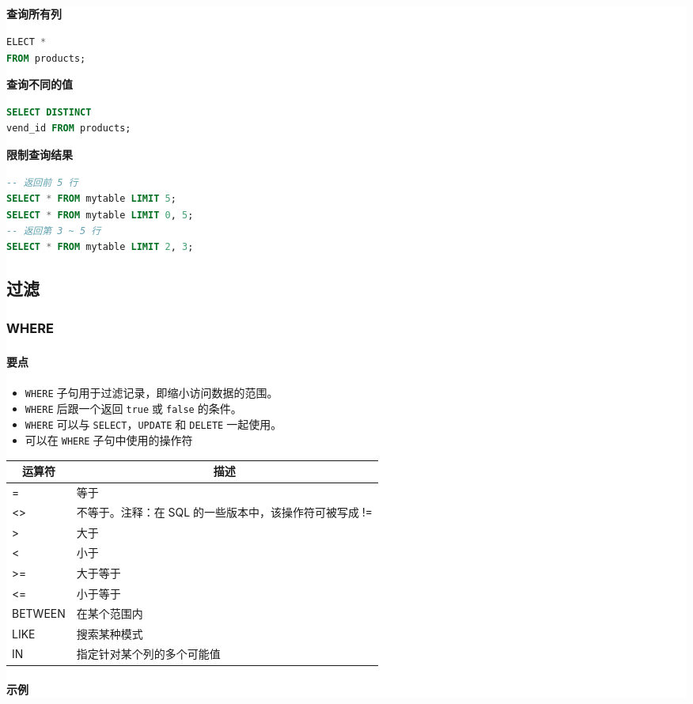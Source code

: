 **查询所有列**

```sql
ELECT *
FROM products;
```

**查询不同的值**

```sql
SELECT DISTINCT
vend_id FROM products;
```

**限制查询结果**

```sql
-- 返回前 5 行
SELECT * FROM mytable LIMIT 5;
SELECT * FROM mytable LIMIT 0, 5;
-- 返回第 3 ~ 5 行
SELECT * FROM mytable LIMIT 2, 3;
```

## 过滤

### WHERE

#### 要点

* `WHERE` 子句用于过滤记录，即缩小访问数据的范围。
* `WHERE` 后跟一个返回 `true` 或 `false` 的条件。
* `WHERE` 可以与 `SELECT`，`UPDATE` 和 `DELETE` 一起使用。
* 可以在 `WHERE` 子句中使用的操作符

| 运算符     | 描述                              |
| ------- | ------------------------------- |
| =       | 等于                              |
| <>      | 不等于。注释：在 SQL 的一些版本中，该操作符可被写成 != |
| >       | 大于                              |
| <       | 小于                              |
| >=      | 大于等于                            |
| <=      | 小于等于                            |
| BETWEEN | 在某个范围内                          |
| LIKE    | 搜索某种模式                          |
| IN      | 指定针对某个列的多个可能值                   |

#### 示例
